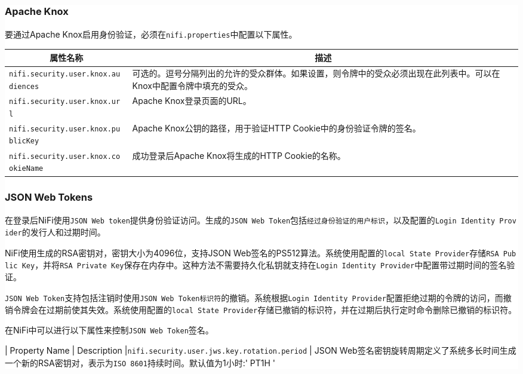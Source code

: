 ### Apache Knox

要通过Apache Knox启用身份验证，必须在`nifi.properties`中配置以下属性。

属性名称                                 | 描述                                                          
------------------------------------ | ------------------------------------------------------------
`nifi.security.user.knox.audiences`  | 可选的。逗号分隔列出的允许的受众群体。如果设置，则令牌中的受众必须出现在此列表中。可以在Knox中配置令牌中填充的受众。
`nifi.security.user.knox.url`        | Apache Knox登录页面的URL。                                        
`nifi.security.user.knox.publicKey`  | Apache Knox公钥的路径，用于验证HTTP Cookie中的身份验证令牌的签名。                
`nifi.security.user.knox.cookieName` | 成功登录后Apache Knox将生成的HTTP Cookie的名称。                         

### JSON Web Tokens

在登录后NiFi使用`JSON Web token`提供身份验证访问。生成的`JSON Web Token`包括`经过身份验证的用户标识`，以及配置的`Login Identity Provider`的发行人和过期时间。

NiFi使用生成的RSA密钥对，密钥大小为4096位，支持JSON Web签名的PS512算法。系统使用配置的`local State Provider`存储`RSA Public Key`，并将`RSA Private Key`保存在内存中。这种方法不需要持久化私钥就支持在`Login Identity Provider`中配置带过期时间的签名验证。

`JSON Web Token`支持包括注销时使用`JSON Web Token标识符`的撤销。系统根据`Login Identity Provider`配置拒绝过期的令牌的访问，而撤销令牌会在过期前使其失效。系统使用配置的`local State Provider`存储已撤销的标识符，并在过期后执行定时命令删除已撤销的标识符。

在NiFi中可以进行以下属性来控制`JSON Web Token`签名。

| Property Name | Description
|`nifi.security.user.jws.key.rotation.period` | JSON Web签名密钥旋转周期定义了系统多长时间生成一个新的RSA密钥对，表示为`ISO 8601`持续时间。默认值为1小时:' PT1H '

